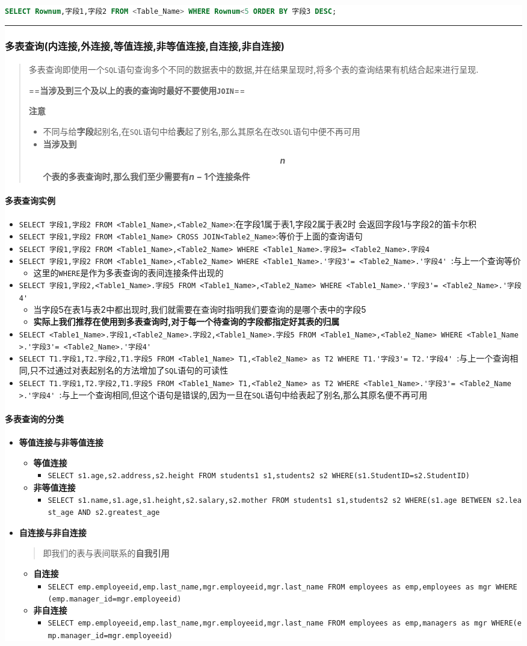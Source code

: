   ```sql
  SELECT Rownum,字段1,字段2 FROM <Table_Name> WHERE Rownum<5 ORDER BY 字段3 DESC;
  ```

****

### **多表查询**(内连接,外连接,等值连接,非等值连接,自连接,非自连接)

> 多表查询即使用一个`SQL`语句查询多个不同的数据表中的数据,并在结果呈现时,将多个表的查询结果有机结合起来进行呈现.
>
> ==**当涉及到三个及以上的表的查询时最好不要使用`JOIN`**==
>
> **注意**
>
> - 不同与给**字段**起别名,在`SQL`语句中给**表**起了别名,那么其原名在改`SQL`语句中便不再可用
> - **当涉及到$$n$$个表的多表查询时,那么我们至少需要有$n-1$个连接条件**

#### 多表查询实例

- `SELECT 字段1,字段2 FROM <Table1_Name>,<Table2_Name>`:在字段1属于表1,字段2属于表2时	会返回字段1与字段2的笛卡尔积
- ``SELECT 字段1,字段2 FROM <Table1_Name> CROSS JOIN<Table2_Name>``:等价于上面的查询语句
- `SELECT 字段1,字段2 FROM <Table1_Name>,<Table2_Name> WHERE <Table1_Name>.字段3= <Table2_Name>.字段4 `
- `SELECT 字段1,字段2 FROM <Table1_Name>,<Table2_Name> WHERE <Table1_Name>.'字段3'= <Table2_Name>.'字段4' `:与上一个查询等价
  - 这里的`WHERE`是作为多表查询的表间连接条件出现的
- ``SELECT 字段1,字段2,<Table1_Name>.字段5 FROM <Table1_Name>,<Table2_Name> WHERE <Table1_Name>.'字段3'= <Table2_Name>.'字段4' ``
  - 当字段5在表1与表2中都出现时,我们就需要在查询时指明我们要查询的是哪个表中的字段5
  - **实际上我们推荐在使用到多表查询时,对于每一个待查询的字段都指定好其表的归属**
- ``SELECT <Table1_Name>.字段1,<Table2_Name>.字段2,<Table1_Name>.字段5 FROM <Table1_Name>,<Table2_Name> WHERE <Table1_Name>.'字段3'= <Table2_Name>.'字段4' ``
- ``SELECT T1.字段1,T2.字段2,T1.字段5 FROM <Table1_Name> T1,<Table2_Name> as T2 WHERE T1.'字段3'= T2.'字段4' ``:与上一个查询相同,只不过通过对表起别名的方法增加了`SQL`语句的可读性
- ``SELECT T1.字段1,T2.字段2,T1.字段5 FROM <Table1_Name> T1,<Table2_Name> as T2 WHERE <Table1_Name>.'字段3'= <Table2_Name>.'字段4' ``:与上一个查询相同,但这个语句是错误的,因为一旦在`SQL`语句中给表起了别名,那么其原名便不再可用

#### 多表查询的分类

- **等值连接与非等值连接**

  - **等值连接**
    - `SELECT s1.age,s2.address,s2.height FROM students1 s1,students2 s2 WHERE(s1.StudentID=s2.StudentID)  `
  - **非等值连接** 
    - `SELECT s1.name,s1.age,s1.height,s2.salary,s2.mother FROM students1 s1,students2 s2 WHERE(s1.age BETWEEN s2.least_age AND s2.greatest_age`

- **自连接与非自连接**

  > 即我们的表与表间联系的**自我引用**

  - **自连接**
    - `SELECT emp.employeeid,emp.last_name,mgr.employeeid,mgr.last_name FROM employees as emp,employees as mgr WHERE(emp.manager_id=mgr.employeeid)`
  - **非自连接**
    - `SELECT emp.employeeid,emp.last_name,mgr.employeeid,mgr.last_name FROM employees as emp,managers as mgr WHERE(emp.manager_id=mgr.employeeid)`
